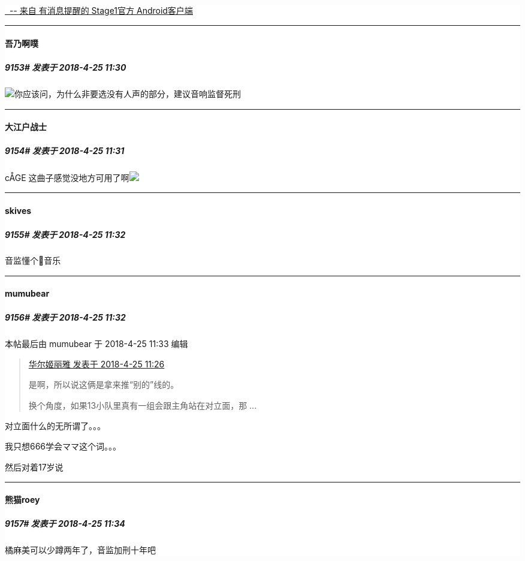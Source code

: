 [  -- 来自 有消息提醒的 Stage1官方 Android客户端](https://www.coolapk.com/apk/140634)


-----

####  吾乃啊噗  
##### 9153#       发表于 2018-4-25 11:30


<img src="https://static.saraba1st.com/image/smiley/face2017/068.png" referrerpolicy="no-referrer">你应该问，为什么非要选没有人声的部分，建议音响监督死刑


-----

####  大江户战士  
##### 9154#       发表于 2018-4-25 11:31


cÅGE 这曲子感觉没地方可用了啊<img src="https://static.saraba1st.com/image/smiley/face2017/067.png" referrerpolicy="no-referrer">


-----

####  skives  
##### 9155#       发表于 2018-4-25 11:32


音监懂个🔨音乐


-----

####  mumubear  
##### 9156#       发表于 2018-4-25 11:32


 本帖最后由 mumubear 于 2018-4-25 11:33 编辑 
<blockquote><a href="httphttps://bbs.saraba1st.com/2b/forum.php?mod=redirect&amp;goto=findpost&amp;pid=39366275&amp;ptid=1636434" target="_blank">华尔姬丽雅 发表于 2018-4-25 11:26</a>

是啊，所以说这俩是拿来推“别的”线的。

换个角度，如果13小队里真有一组会跟主角站在对立面，那 ...</blockquote>
对立面什么的无所谓了。。。


我只想666学会ママ这个词。。。


然后对着17岁说


-----

####  熊猫roey  
##### 9157#       发表于 2018-4-25 11:34


橘麻美可以少蹲两年了，音监加刑十年吧
